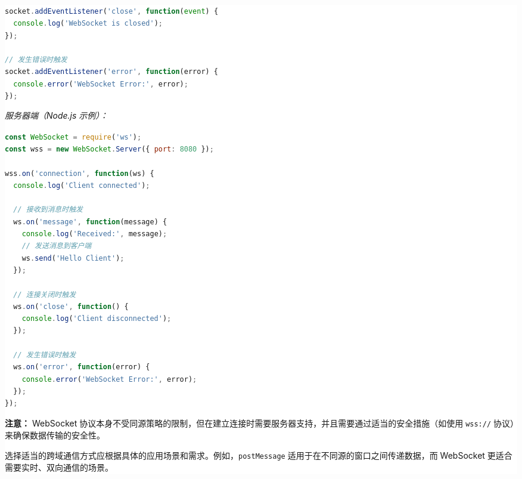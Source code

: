   ```javascript
  socket.addEventListener('close', function(event) {
    console.log('WebSocket is closed');
  });
  
  // 发生错误时触发
  socket.addEventListener('error', function(error) {
    console.error('WebSocket Error:', error);
  });
  ```

  *服务器端（Node.js 示例）：*

  ```javascript
  const WebSocket = require('ws');
  const wss = new WebSocket.Server({ port: 8080 });
  
  wss.on('connection', function(ws) {
    console.log('Client connected');
    
    // 接收到消息时触发
    ws.on('message', function(message) {
      console.log('Received:', message);
      // 发送消息到客户端
      ws.send('Hello Client');
    });
    
    // 连接关闭时触发
    ws.on('close', function() {
      console.log('Client disconnected');
    });
    
    // 发生错误时触发
    ws.on('error', function(error) {
      console.error('WebSocket Error:', error);
    });
  });
  ```

  **注意：** WebSocket 协议本身不受同源策略的限制，但在建立连接时需要服务器支持，并且需要通过适当的安全措施（如使用 `wss://` 协议）来确保数据传输的安全性。

选择适当的跨域通信方式应根据具体的应用场景和需求。例如，`postMessage` 适用于在不同源的窗口之间传递数据，而 WebSocket 更适合需要实时、双向通信的场景。 